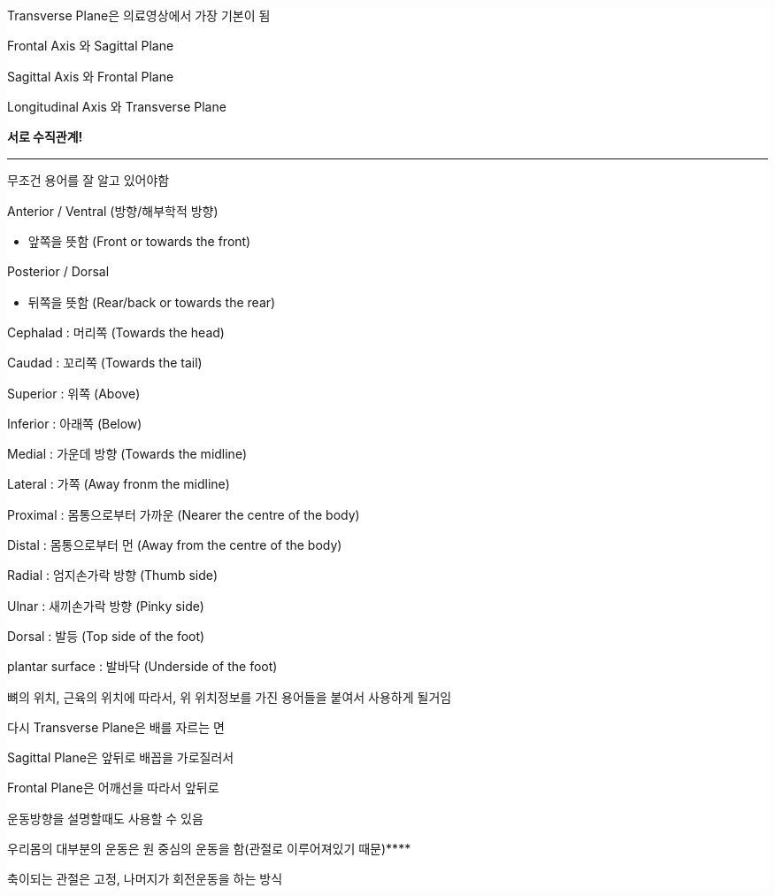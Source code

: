 Transverse Plane은 의료영상에서 가장 기본이 됨



Frontal Axis 와 Sagittal Plane

Sagittal Axis 와 Frontal Plane

Longitudinal Axis 와 Transverse Plane

**서로 수직관계!**



---

무조건 용어를 잘 알고 있어야함

Anterior / Ventral (방향/해부학적 방향)

- 앞쪽을 뜻함 (Front or towards the front)

Posterior / Dorsal

- 뒤쪽을 뜻함 (Rear/back or towards the rear)

Cephalad : 머리쪽 (Towards the head)

Caudad : 꼬리쪽 (Towards the tail)

Superior : 위쪽 (Above)

Inferior : 아래쪽 (Below)

Medial : 가운데 방향 (Towards the midline)

Lateral : 가쪽 (Away fronm the midline)

Proximal : 몸통으로부터 가까운 (Nearer the centre of the body)

Distal : 몸통으로부터 먼 (Away from the centre of the body)

Radial : 엄지손가락 방향 (Thumb side) 

Ulnar : 새끼손가락 방향 (Pinky side)

Dorsal : 발등 (Top side of the foot)

plantar surface : 발바닥 (Underside of the foot)



뼈의 위치, 근육의 위치에 따라서, 위 위치정보를 가진 용어들을 붙여서 사용하게 될거임

다시 Transverse Plane은 배를 자르는 면

Sagittal Plane은 앞뒤로 배꼽을 가로질러서 

Frontal Plane은 어깨선을 따라서 앞뒤로



운동방향을 설명할때도 사용할 수 있음

우리몸의 대부분의 운동은 원 중심의 운동을 함(관절로 이루어져있기 때문)****

축이되는 관절은 고정, 나머지가 회전운동을 하는 방식
